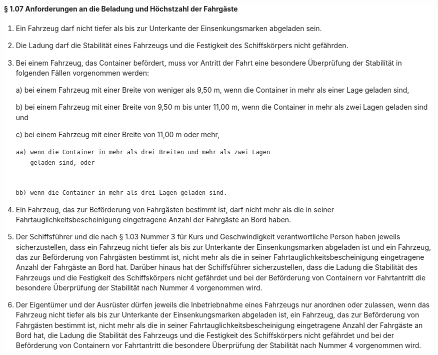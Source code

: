 #### § 1.07 Anforderungen an die Beladung und Höchstzahl der Fahrgäste


1.  Ein Fahrzeug darf nicht tiefer als bis zur Unterkante der
    Einsenkungsmarken abgeladen sein.


2.  Die Ladung darf die Stabilität eines Fahrzeugs und die Festigkeit des
    Schiffskörpers nicht gefährden.


3.  Bei einem Fahrzeug, das Container befördert, muss vor Antritt der
    Fahrt eine besondere Überprüfung der Stabilität in folgenden Fällen
    vorgenommen werden:

    a)  bei einem Fahrzeug mit einer Breite von weniger als 9,50 m, wenn die
        Container in mehr als einer Lage geladen sind,


    b)  bei einem Fahrzeug mit einer Breite von 9,50 m bis unter 11,00 m, wenn
        die Container in mehr als zwei Lagen geladen sind und


    c)  bei einem Fahrzeug mit einer Breite von 11,00 m oder mehr,

        aa) wenn die Container in mehr als drei Breiten und mehr als zwei Lagen
            geladen sind, oder


        bb) wenn die Container in mehr als drei Lagen geladen sind.








4.  Ein Fahrzeug, das zur Beförderung von Fahrgästen bestimmt ist, darf
    nicht mehr als die in seiner Fahrtauglichkeitsbescheinigung
    eingetragene Anzahl der Fahrgäste an Bord haben.


5.  Der Schiffsführer und die nach § 1.03 Nummer 3 für Kurs und
    Geschwindigkeit verantwortliche Person haben jeweils sicherzustellen,
    dass ein Fahrzeug nicht tiefer als bis zur Unterkante der
    Einsenkungsmarken abgeladen ist und ein Fahrzeug, das zur Beförderung
    von Fahrgästen bestimmt ist, nicht mehr als die in seiner
    Fahrtauglichkeitsbescheinigung eingetragene Anzahl der Fahrgäste an
    Bord hat. Darüber hinaus hat der Schiffsführer sicherzustellen, dass
    die Ladung die Stabilität des Fahrzeugs und die Festigkeit des
    Schiffskörpers nicht gefährdet und bei der Beförderung von Containern
    vor Fahrtantritt die besondere Überprüfung der Stabilität nach Nummer
    4 vorgenommen wird.


6.  Der Eigentümer und der Ausrüster dürfen jeweils die Inbetriebnahme
    eines Fahrzeugs nur anordnen oder zulassen, wenn das Fahrzeug nicht
    tiefer als bis zur Unterkante der Einsenkungsmarken abgeladen ist, ein
    Fahrzeug, das zur Beförderung von Fahrgästen bestimmt ist, nicht mehr
    als die in seiner Fahrtauglichkeitsbescheinigung eingetragene Anzahl
    der Fahrgäste an Bord hat, die Ladung die Stabilität des Fahrzeugs und
    die Festigkeit des Schiffskörpers nicht gefährdet und bei der
    Beförderung von Containern vor Fahrtantritt die besondere Überprüfung
    der Stabilität nach Nummer 4 vorgenommen wird.
